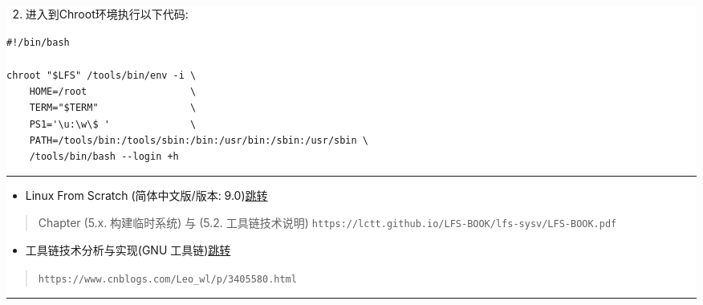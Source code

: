 2. 进入到Chroot环境执行以下代码:

```
#!/bin/bash

chroot "$LFS" /tools/bin/env -i \
    HOME=/root                  \
    TERM="$TERM"                \
    PS1='\u:\w\$ '              \
    PATH=/tools/bin:/tools/sbin:/bin:/usr/bin:/sbin:/usr/sbin \
    /tools/bin/bash --login +h
```

---

* Linux From Scratch (简体中文版/版本: 9.0)[跳转](https://lctt.github.io/LFS-BOOK/lfs-sysv/LFS-BOOK.pdf)
> Chapter (5.x. 构建临时系统) 与 (5.2. 工具链技术说明)
> `https://lctt.github.io/LFS-BOOK/lfs-sysv/LFS-BOOK.pdf`

* 工具链技术分析与实现(GNU 工具链)[跳转](https://www.cnblogs.com/Leo_wl/p/3405580.html)
> `https://www.cnblogs.com/Leo_wl/p/3405580.html`

---




